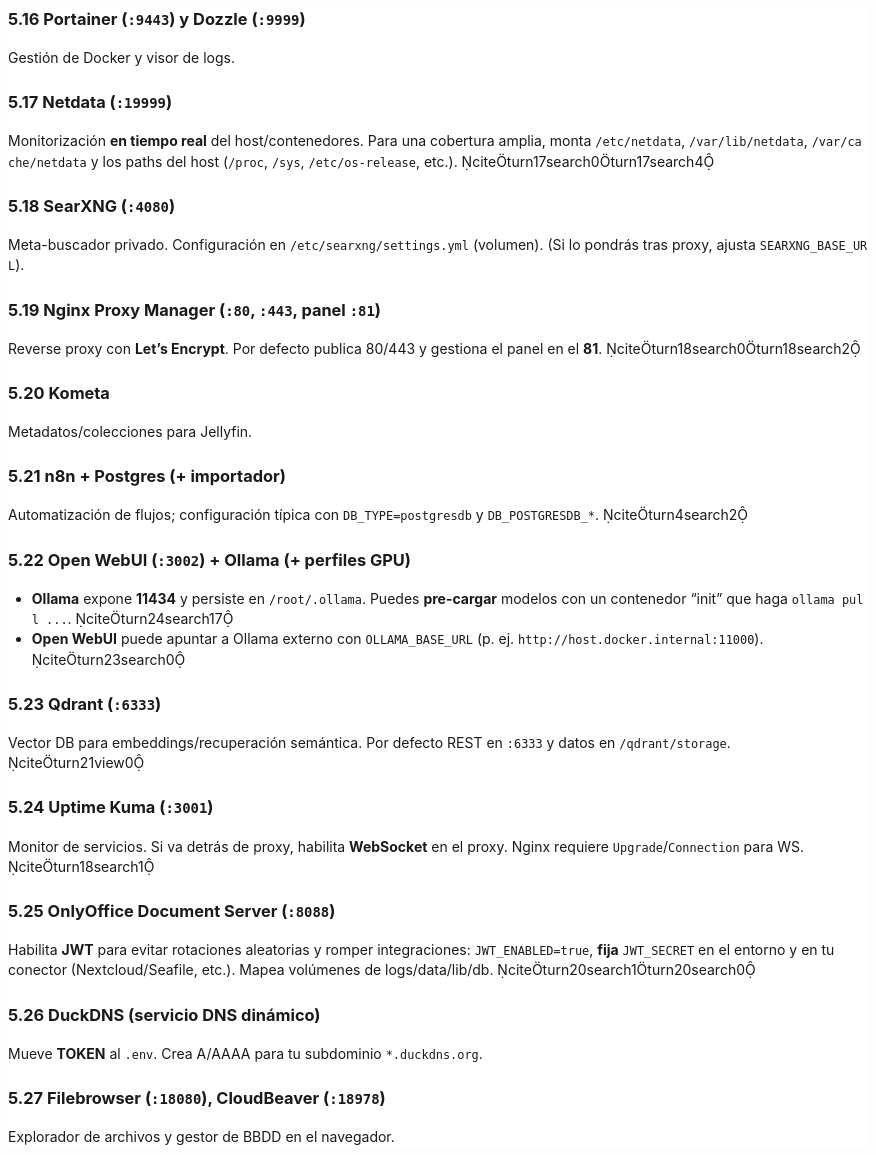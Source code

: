 ### 5.16 Portainer (`:9443`) y Dozzle (`:9999`)
Gestión de Docker y visor de logs.

### 5.17 Netdata (`:19999`)
Monitorización **en tiempo real** del host/contenedores. Para una cobertura amplia, monta `/etc/netdata`, `/var/lib/netdata`, `/var/cache/netdata` y los paths del host (`/proc`, `/sys`, `/etc/os-release`, etc.). citeturn17search0turn17search4

### 5.18 SearXNG (`:4080`)
Meta-buscador privado. Configuración en `/etc/searxng/settings.yml` (volumen). (Si lo pondrás tras proxy, ajusta `SEARXNG_BASE_URL`).

### 5.19 Nginx Proxy Manager (`:80`, `:443`, panel `:81`)
Reverse proxy con **Let’s Encrypt**. Por defecto publica 80/443 y gestiona el panel en el **81**. citeturn18search0turn18search2

### 5.20 Kometa
Metadatos/colecciones para Jellyfin.

### 5.21 n8n + Postgres (+ importador)
Automatización de flujos; configuración típica con `DB_TYPE=postgresdb` y `DB_POSTGRESDB_*`. citeturn4search2

### 5.22 Open WebUI (`:3002`) + Ollama (+ perfiles GPU)
- **Ollama** expone **11434** y persiste en `/root/.ollama`. Puedes **pre-cargar** modelos con un contenedor “init” que haga `ollama pull ...`. citeturn24search17  
- **Open WebUI** puede apuntar a Ollama externo con `OLLAMA_BASE_URL` (p. ej. `http://host.docker.internal:11000`). citeturn23search0

### 5.23 Qdrant (`:6333`)
Vector DB para embeddings/recuperación semántica. Por defecto REST en `:6333` y datos en `/qdrant/storage`. citeturn21view0

### 5.24 Uptime Kuma (`:3001`)
Monitor de servicios. Si va detrás de proxy, habilita **WebSocket** en el proxy. Nginx requiere `Upgrade`/`Connection` para WS. citeturn18search1

### 5.25 OnlyOffice Document Server (`:8088`)
Habilita **JWT** para evitar rotaciones aleatorias y romper integraciones: `JWT_ENABLED=true`, **fija** `JWT_SECRET` en el entorno y en tu conector (Nextcloud/Seafile, etc.). Mapea volúmenes de logs/data/lib/db. citeturn20search1turn20search0

### 5.26 DuckDNS (servicio DNS dinámico)
Mueve **TOKEN** al `.env`. Crea A/AAAA para tu subdominio `*.duckdns.org`.

### 5.27 Filebrowser (`:18080`), CloudBeaver (`:18978`)
Explorador de archivos y gestor de BBDD en el navegador.
